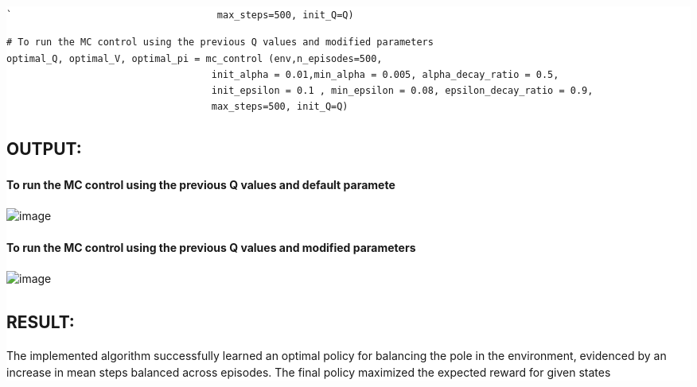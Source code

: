 ```
`                                    max_steps=500, init_Q=Q)
```
```
# To run the MC control using the previous Q values and modified parameters
optimal_Q, optimal_V, optimal_pi = mc_control (env,n_episodes=500,
                                    init_alpha = 0.01,min_alpha = 0.005, alpha_decay_ratio = 0.5,
                                    init_epsilon = 0.1 , min_epsilon = 0.08, epsilon_decay_ratio = 0.9,
                                    max_steps=500, init_Q=Q)
```
## OUTPUT:

#### To run the MC control using the previous Q values and default paramete
![image](https://github.com/user-attachments/assets/980f543e-12f6-4c4f-8532-68eecc0236f1)


 
 #### To run the MC control using the previous Q values and modified parameters 
 ![image](https://github.com/user-attachments/assets/f7ca8c12-5aaf-433c-80c7-214e6ff2f490)





## RESULT:
The implemented algorithm successfully learned an optimal policy for balancing the pole in the environment, evidenced by an increase in mean steps balanced across episodes. The final policy maximized the expected reward for given states
